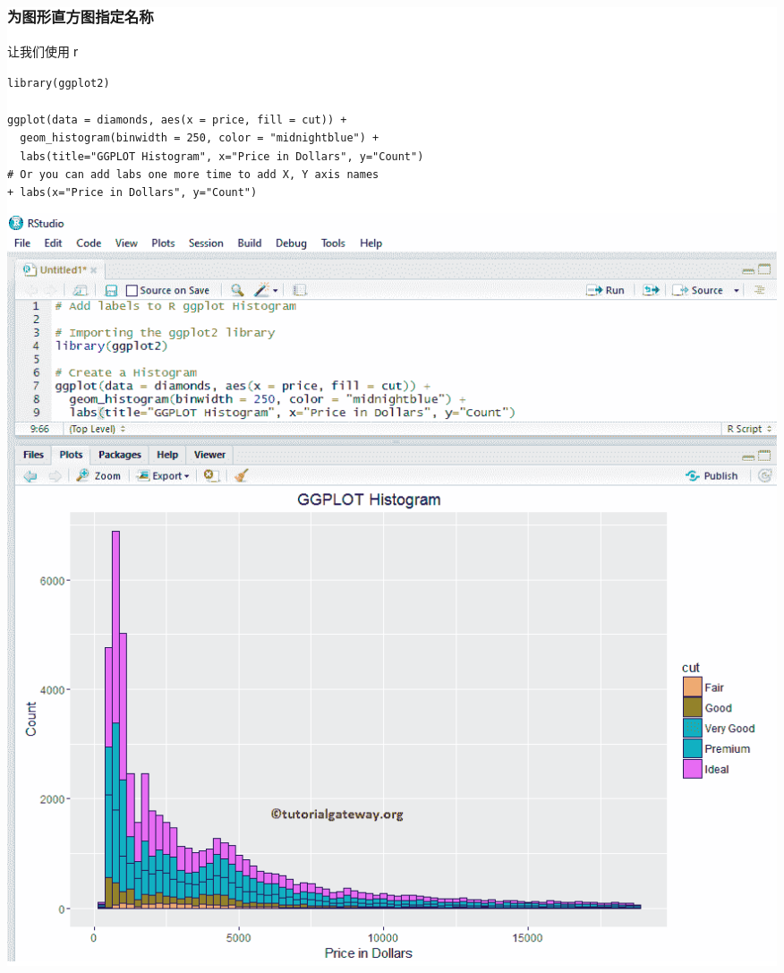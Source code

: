 ### 为图形直方图指定名称

让我们使用 r

```
library(ggplot2)

ggplot(data = diamonds, aes(x = price, fill = cut)) + 
  geom_histogram(binwidth = 250, color = "midnightblue") +
  labs(title="GGPLOT Histogram", x="Price in Dollars", y="Count") 
# Or you can add labs one more time to add X, Y axis names
+ labs(x="Price in Dollars", y="Count")
```

![R `ggplot2` Histogram 11](img/2ab8d47fa4243024791a08b2e5ded8b1.png)

